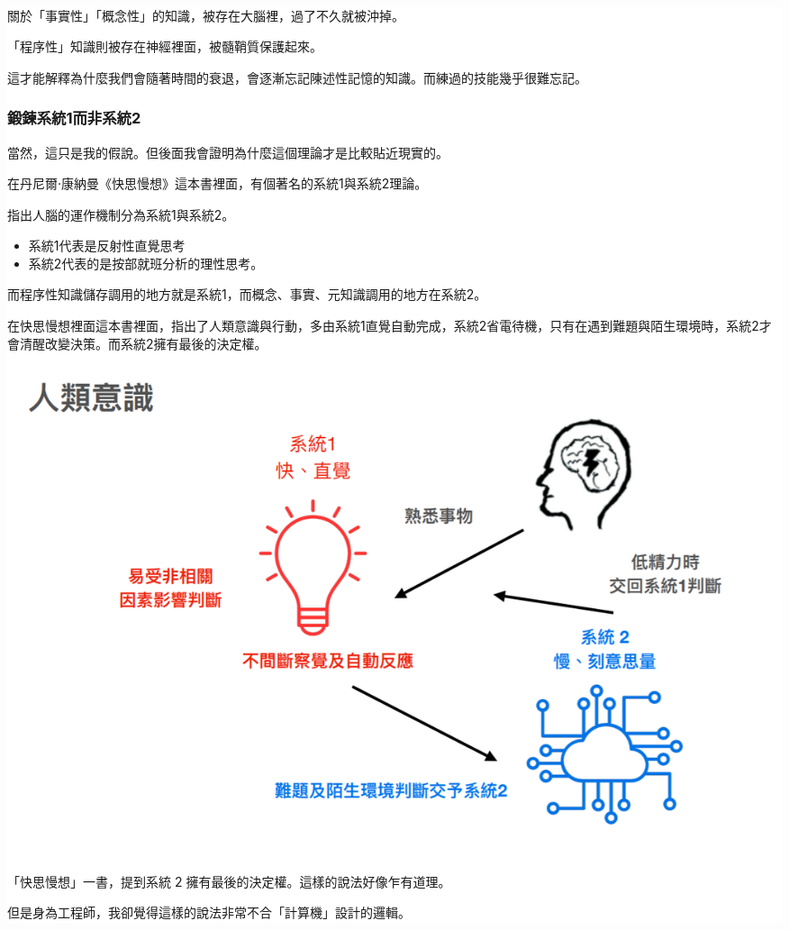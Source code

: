 

關於「事實性」「概念性」的知識，被存在大腦裡，過了不久就被沖掉。

「程序性」知識則被存在神經裡面，被髓鞘質保護起來。

這才能解釋為什麼我們會隨著時間的衰退，會逐漸忘記陳述性記憶的知識。而練過的技能幾乎很難忘記。

### 鍛鍊系統1而非系統2

當然，這只是我的假說。但後面我會證明為什麼這個理論才是比較貼近現實的。

在丹尼爾‧康納曼《快思慢想》這本書裡面，有個著名的系統1與系統2理論。

指出人腦的運作機制分為系統1與系統2。

- 系統1代表是反射性直覺思考
- 系統2代表的是按部就班分析的理性思考。

而程序性知識儲存調用的地方就是系統1，而概念、事實、元知識調用的地方在系統2。

在快思慢想裡面這本書裡面，指出了人類意識與行動，多由系統1直覺自動完成，系統2省電待機，只有在遇到難題與陌生環境時，系統2才會清醒改變決策。而系統2擁有最後的決定權。

![](images/20211023161647.png)

「快思慢想」一書，提到系統 2 擁有最後的決定權。這樣的說法好像乍有道理。

但是身為工程師，我卻覺得這樣的說法非常不合「計算機」設計的邏輯。
